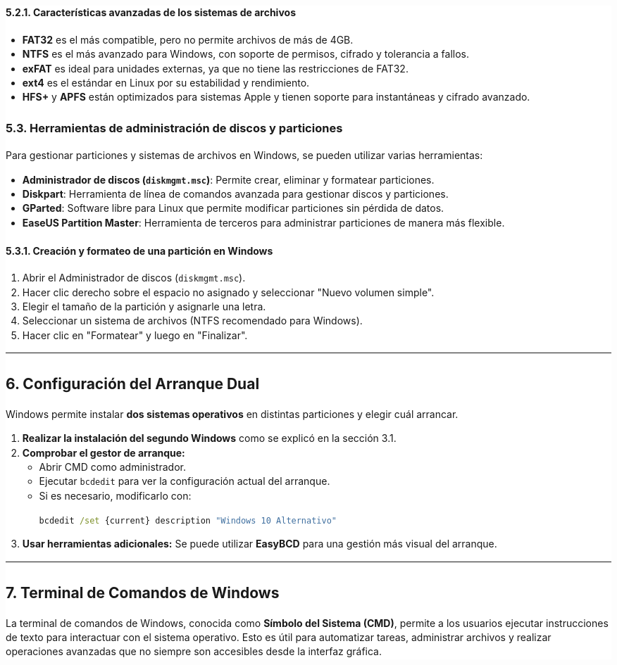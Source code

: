 #### **5.2.1. Características avanzadas de los sistemas de archivos**

- **FAT32** es el más compatible, pero no permite archivos de más de 4GB.
- **NTFS** es el más avanzado para Windows, con soporte de permisos, cifrado y tolerancia a fallos.
- **exFAT** es ideal para unidades externas, ya que no tiene las restricciones de FAT32.
- **ext4** es el estándar en Linux por su estabilidad y rendimiento.
- **HFS+** y **APFS** están optimizados para sistemas Apple y tienen soporte para instantáneas y cifrado avanzado.

### **5.3. Herramientas de administración de discos y particiones**

Para gestionar particiones y sistemas de archivos en Windows, se pueden utilizar varias herramientas:
- **Administrador de discos (`diskmgmt.msc`)**: Permite crear, eliminar y formatear particiones.
- **Diskpart**: Herramienta de línea de comandos avanzada para gestionar discos y particiones.
- **GParted**: Software libre para Linux que permite modificar particiones sin pérdida de datos.
- **EaseUS Partition Master**: Herramienta de terceros para administrar particiones de manera más flexible.

#### **5.3.1. Creación y formateo de una partición en Windows**

1. Abrir el Administrador de discos (`diskmgmt.msc`).
2. Hacer clic derecho sobre el espacio no asignado y seleccionar "Nuevo volumen simple".
3. Elegir el tamaño de la partición y asignarle una letra.
4. Seleccionar un sistema de archivos (NTFS recomendado para Windows).
5. Hacer clic en "Formatear" y luego en "Finalizar".

---

## 6. Configuración del Arranque Dual

Windows permite instalar **dos sistemas operativos** en distintas particiones y elegir cuál arrancar.

1. **Realizar la instalación del segundo Windows** como se explicó en la sección 3.1.
2. **Comprobar el gestor de arranque:**
   - Abrir CMD como administrador.
   - Ejecutar `bcdedit` para ver la configuración actual del arranque.
   - Si es necesario, modificarlo con:
     ```cmd
     bcdedit /set {current} description "Windows 10 Alternativo"
     ```
3. **Usar herramientas adicionales:** Se puede utilizar **EasyBCD** para una gestión más visual del arranque.
---

## 7. Terminal de Comandos de Windows

La terminal de comandos de Windows, conocida como **Símbolo del Sistema (CMD)**, permite a los usuarios ejecutar instrucciones de texto para interactuar con el sistema operativo. Esto es útil para automatizar tareas, administrar archivos y realizar operaciones avanzadas que no siempre son accesibles desde la interfaz gráfica.
